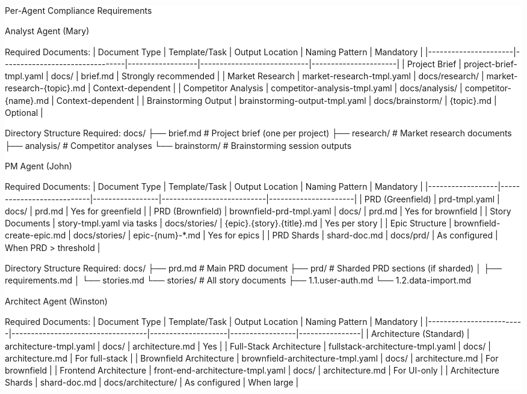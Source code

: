  Per-Agent Compliance Requirements

  Analyst Agent (Mary)

  Required Documents:
  | Document Type        | Template/Task                  | Output Location  | Naming Pattern             | Mandatory            |
  |----------------------|--------------------------------|------------------|----------------------------|----------------------|
  | Project Brief        | project-brief-tmpl.yaml        | docs/            | brief.md                   | Strongly recommended |
  | Market Research      | market-research-tmpl.yaml      | docs/research/   | market-research-{topic}.md | Context-dependent    |
  | Competitor Analysis  | competitor-analysis-tmpl.yaml  | docs/analysis/   | competitor-{name}.md       | Context-dependent    |
  | Brainstorming Output | brainstorming-output-tmpl.yaml | docs/brainstorm/ | {topic}.md                 | Optional             |

  Directory Structure Required:
  docs/
  ├── brief.md             # Project brief (one per project)
  ├── research/            # Market research documents
  ├── analysis/            # Competitor analyses
  └── brainstorm/          # Brainstorming session outputs

  PM Agent (John)

  Required Documents:
  | Document Type    | Template/Task             | Output Location | Naming Pattern            | Mandatory            |
  |------------------|---------------------------|-----------------|---------------------------|----------------------|
  | PRD (Greenfield) | prd-tmpl.yaml             | docs/           | prd.md                    | Yes for greenfield   |
  | PRD (Brownfield) | brownfield-prd-tmpl.yaml  | docs/           | prd.md                    | Yes for brownfield   |
  | Story Documents  | story-tmpl.yaml via tasks | docs/stories/   | {epic}.{story}.{title}.md | Yes per story        |
  | Epic Structure   | brownfield-create-epic.md | docs/stories/   | epic-{num}-*.md           | Yes for epics        |
  | PRD Shards       | shard-doc.md              | docs/prd/       | As configured             | When PRD > threshold |

  Directory Structure Required:
  docs/
  ├── prd.md               # Main PRD document
  ├── prd/                 # Sharded PRD sections (if sharded)
  │   ├── requirements.md
  │   └── stories.md
  └── stories/             # All story documents
      ├── 1.1.user-auth.md
      └── 1.2.data-import.md

  Architect Agent (Winston)

  Required Documents:
  | Document Type           | Template/Task                     | Output Location    | Naming Pattern  | Mandatory      |
  |-------------------------|-----------------------------------|--------------------|-----------------|----------------|
  | Architecture (Standard) | architecture-tmpl.yaml            | docs/              | architecture.md | Yes            |
  | Full-Stack Architecture | fullstack-architecture-tmpl.yaml  | docs/              | architecture.md | For full-stack |
  | Brownfield Architecture | brownfield-architecture-tmpl.yaml | docs/              | architecture.md | For brownfield |
  | Frontend Architecture   | front-end-architecture-tmpl.yaml  | docs/              | architecture.md | For UI-only    |
  | Architecture Shards     | shard-doc.md                      | docs/architecture/ | As configured   | When large     |
